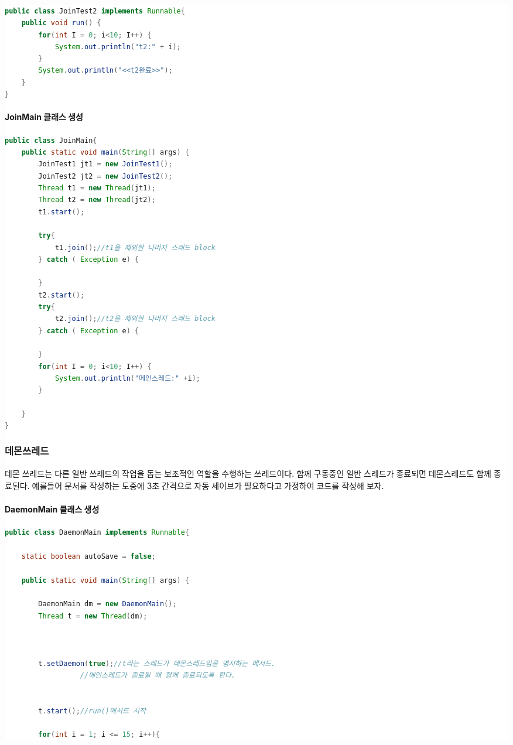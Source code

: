 ```java
public class JoinTest2 implements Runnable{
	public void run() {
		for(int I = 0; i<10; I++) {
			System.out.println("t2:" + i);
		}
		System.out.println("<<t2완료>>");
	}
}
```
#### JoinMain 클래스 생성
```java
public class JoinMain{
	public static void main(String[] args) {
		JoinTest1 jt1 = new JoinTest1();
		JoinTest2 jt2 = new JoinTest2();
		Thread t1 = new Thread(jt1);
		Thread t2 = new Thread(jt2);
		t1.start();

		try{
		    t1.join();//t1을 제외한 나머지 스레드 block
		} catch ( Exception e) {

		}
		t2.start();
		try{
		    t2.join();//t2을 제외한 나머지 스레드 block
		} catch ( Exception e) {

		}
		for(int I = 0; i<10; I++) {
			System.out.println("메인스레드:" +i);
		}

	}
}
```

### 데몬쓰레드
데몬 쓰레드는 다른 일반 쓰레드의 작업을 돕는 보조적인 역할을 수행하는 쓰레드이다.
함께 구동중인 일반 스레드가 종료되면 데몬스레드도 함께 종료된다.
예를들어 문서를 작성하는 도중에 3초 간격으로 자동 세이브가 필요하다고 가정하여 코드를 작성해 보자.

#### DaemonMain 클래스 생성
```java
public class DaemonMain implements Runnable{
	
	static boolean autoSave = false;
	
	public static void main(String[] args) {
		
		DaemonMain dm = new DaemonMain();
		Thread t = new Thread(dm);
		
		
		
		t.setDaemon(true);//t라는 스레드가 데몬스레드임을 명시하는 메서드.
				  //메인스레드가 종료될 때 함께 종료되도록 한다.
		
		
		t.start();//run()메서드 시작
		
		for(int i = 1; i <= 15; i++){
```